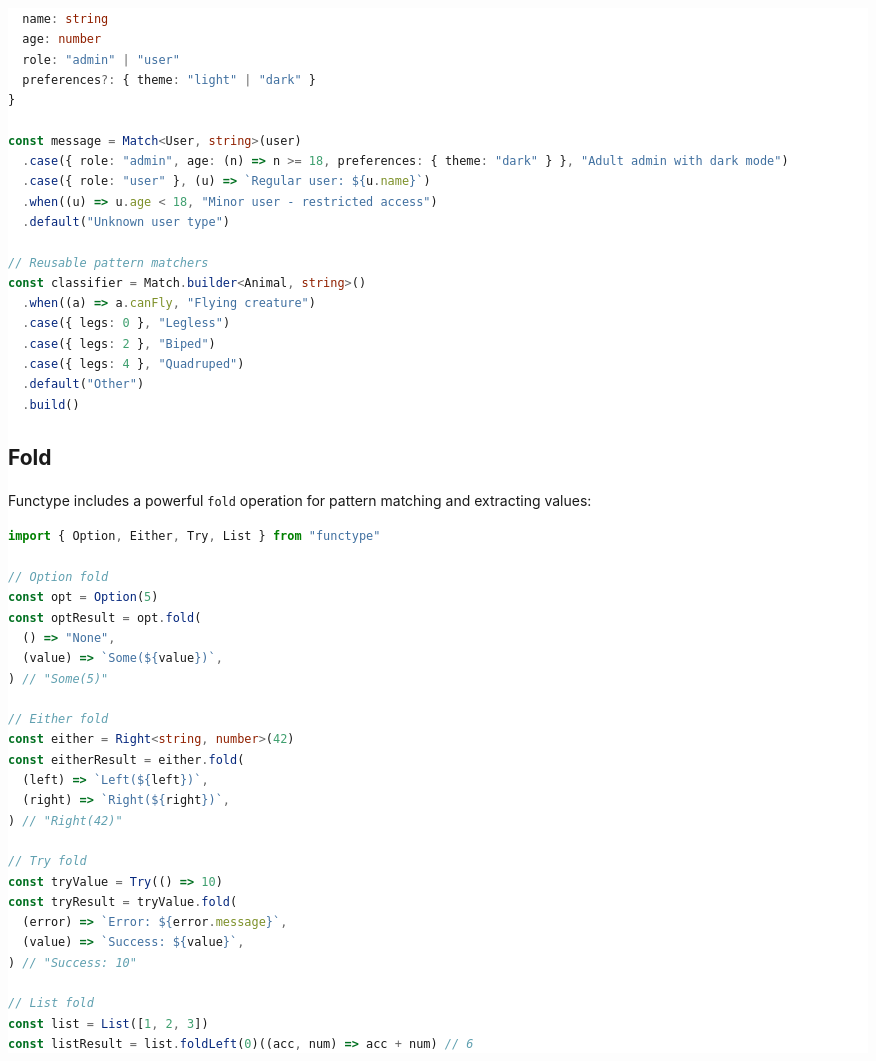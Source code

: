```typescript
  name: string
  age: number
  role: "admin" | "user"
  preferences?: { theme: "light" | "dark" }
}

const message = Match<User, string>(user)
  .case({ role: "admin", age: (n) => n >= 18, preferences: { theme: "dark" } }, "Adult admin with dark mode")
  .case({ role: "user" }, (u) => `Regular user: ${u.name}`)
  .when((u) => u.age < 18, "Minor user - restricted access")
  .default("Unknown user type")

// Reusable pattern matchers
const classifier = Match.builder<Animal, string>()
  .when((a) => a.canFly, "Flying creature")
  .case({ legs: 0 }, "Legless")
  .case({ legs: 2 }, "Biped")
  .case({ legs: 4 }, "Quadruped")
  .default("Other")
  .build()
```

## Fold

Functype includes a powerful `fold` operation for pattern matching and extracting values:

```typescript
import { Option, Either, Try, List } from "functype"

// Option fold
const opt = Option(5)
const optResult = opt.fold(
  () => "None",
  (value) => `Some(${value})`,
) // "Some(5)"

// Either fold
const either = Right<string, number>(42)
const eitherResult = either.fold(
  (left) => `Left(${left})`,
  (right) => `Right(${right})`,
) // "Right(42)"

// Try fold
const tryValue = Try(() => 10)
const tryResult = tryValue.fold(
  (error) => `Error: ${error.message}`,
  (value) => `Success: ${value}`,
) // "Success: 10"

// List fold
const list = List([1, 2, 3])
const listResult = list.foldLeft(0)((acc, num) => acc + num) // 6
```
